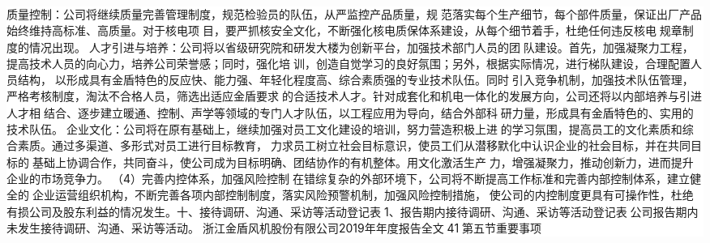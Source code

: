 质量控制：公司将继续质量完善管理制度，规范检验员的队伍，从严监控产品质量，规
范落实每个生产细节，每个部件质量，保证出厂产品始终维持高标准、高质量。对于核电项
目，要严抓核安全文化，不断强化核电质保体系建设，从每个细节着手，杜绝任何违反核电
规章制度的情况出现。
人才引进与培养：公司将以省级研究院和研发大楼为创新平台，加强技术部门人员的团
队建设。首先，加强凝聚力工程，提高技术人员的向心力，培养公司荣誉感；同时，强化培
训，创造自觉学习的良好氛围；另外，根据实际情况，进行梯队建设，合理配置人员结构，
以形成具有金盾特色的反应快、能力强、年轻化程度高、综合素质强的专业技术队伍。同时
引入竞争机制，加强技术队伍管理，严格考核制度，淘汰不合格人员，筛选出适应金盾要求
的合适技术人才。针对成套化和机电一体化的发展方向，公司还将以内部培养与引进人才相
结合、逐步建立暖通、控制、声学等领域的专门人才队伍，以工程应用为导向，结合外部科
研力量，形成具有金盾特色的、实用的技术队伍。
企业文化：公司将在原有基础上，继续加强对员工文化建设的培训，努力营造积极上进
的学习氛围，提高员工的文化素质和综合素质。通过多渠道、多形式对员工进行目标教育，
力求员工树立社会目标意识，使员工们从潜移默化中认识企业的社会目标，并在共同目标的
基础上协调合作，共同奋斗，使公司成为目标明确、团结协作的有机整体。用文化激活生产
力，增强凝聚力，推动创新力，进而提升企业的市场竞争力。
（4）完善内控体系，加强风险控制
在错综复杂的外部环境下，公司将不断提高工作标准和完善内部控制体系，建立健全的
企业运营组织机构，不断完善各项内部控制制度，落实风险预警机制，加强风险控制措施，
使公司的内控制度更具有可操作性，杜绝有损公司及股东利益的情况发生。十、接待调研、沟通、采访等活动登记表
1、报告期内接待调研、沟通、采访等活动登记表
公司报告期内未发生接待调研、沟通、采访等活动。
浙江金盾风机股份有限公司2019年年度报告全文
41
第五节重要事项